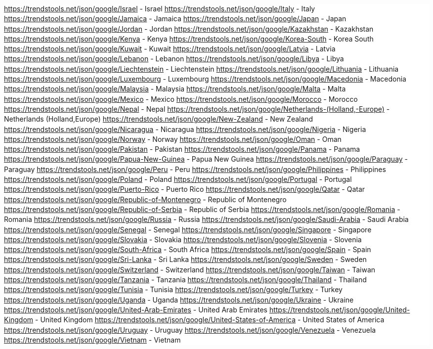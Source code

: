 https://trendstools.net/json/google/Israel - Israel
https://trendstools.net/json/google/Italy - Italy
https://trendstools.net/json/google/Jamaica -  Jamaica
https://trendstools.net/json/google/Japan - Japan
https://trendstools.net/json/google/Jordan - Jordan
https://trendstools.net/json/google/Kazakhstan -  Kazakhstan
https://trendstools.net/json/google/Kenya - Kenya
https://trendstools.net/json/google/Korea-South -  Korea South
https://trendstools.net/json/google/Kuwait - Kuwait
https://trendstools.net/json/google/Latvia - Latvia
https://trendstools.net/json/google/Lebanon -  Lebanon
https://trendstools.net/json/google/Libya - Libya
https://trendstools.net/json/google/Liechtenstein -  Liechtenstein
https://trendstools.net/json/google/Lithuania -  Lithuania
https://trendstools.net/json/google/Luxembourg -  Luxembourg
https://trendstools.net/json/google/Macedonia -  Macedonia
https://trendstools.net/json/google/Malaysia -  Malaysia
https://trendstools.net/json/google/Malta - Malta
https://trendstools.net/json/google/Mexico - Mexico
https://trendstools.net/json/google/Morocco -  Morocco
https://trendstools.net/json/google/Nepal - Nepal
https://trendstools.net/json/google/Netherlands-(Holland,-Europe) -  Netherlands (Holland,Europe)
https://trendstools.net/json/google/New-Zealand -  New Zealand
https://trendstools.net/json/google/Nicaragua -  Nicaragua
https://trendstools.net/json/google/Nigeria -  Nigeria
https://trendstools.net/json/google/Norway - Norway
https://trendstools.net/json/google/Oman - Oman
https://trendstools.net/json/google/Pakistan -  Pakistan
https://trendstools.net/json/google/Panama - Panama
https://trendstools.net/json/google/Papua-New-Guinea -  Papua New Guinea
https://trendstools.net/json/google/Paraguay -  Paraguay
https://trendstools.net/json/google/Peru - Peru
https://trendstools.net/json/google/Philippines -  Philippines
https://trendstools.net/json/google/Poland - Poland
https://trendstools.net/json/google/Portugal -  Portugal
https://trendstools.net/json/google/Puerto-Rico -  Puerto Rico
https://trendstools.net/json/google/Qatar - Qatar
https://trendstools.net/json/google/Republic-of-Montenegro -  Republic of Montenegro
https://trendstools.net/json/google/Republic-of-Serbia -  Republic of Serbia
https://trendstools.net/json/google/Romania -  Romania
https://trendstools.net/json/google/Russia - Russia
https://trendstools.net/json/google/Saudi-Arabia -  Saudi Arabia
https://trendstools.net/json/google/Senegal -  Senegal
https://trendstools.net/json/google/Singapore -  Singapore
https://trendstools.net/json/google/Slovakia -  Slovakia
https://trendstools.net/json/google/Slovenia -  Slovenia
https://trendstools.net/json/google/South-Africa -  South Africa
https://trendstools.net/json/google/Spain - Spain
https://trendstools.net/json/google/Sri-Lanka -  Sri Lanka
https://trendstools.net/json/google/Sweden - Sweden
https://trendstools.net/json/google/Switzerland -  Switzerland
https://trendstools.net/json/google/Taiwan - Taiwan
https://trendstools.net/json/google/Tanzania -  Tanzania
https://trendstools.net/json/google/Thailand -  Thailand
https://trendstools.net/json/google/Tunisia -  Tunisia
https://trendstools.net/json/google/Turkey - Turkey
https://trendstools.net/json/google/Uganda - Uganda
https://trendstools.net/json/google/Ukraine -  Ukraine
https://trendstools.net/json/google/United-Arab-Emirates -  United Arab Emirates
https://trendstools.net/json/google/United-Kingdom -  United Kingdom
https://trendstools.net/json/google/United-States-of-America -  United States of America
https://trendstools.net/json/google/Uruguay -  Uruguay
https://trendstools.net/json/google/Venezuela -  Venezuela
https://trendstools.net/json/google/Vietnam -  Vietnam